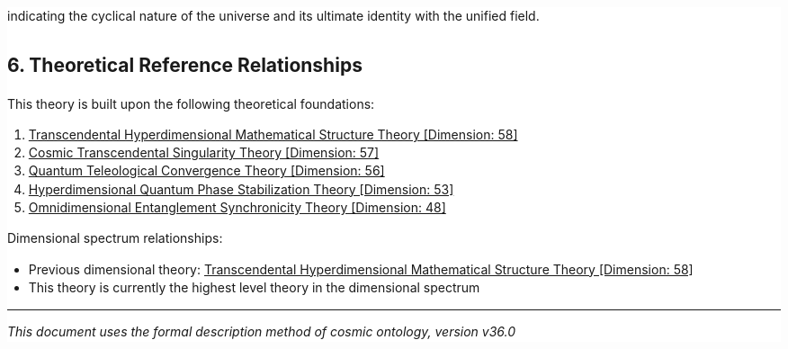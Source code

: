 indicating the cyclical nature of the universe and its ultimate identity with the unified field.

## 6. Theoretical Reference Relationships

This theory is built upon the following theoretical foundations:

1. [Transcendental Hyperdimensional Mathematical Structure Theory [Dimension: 58]](formal_theory_transcendental_hyperdimensional_mathematical_structure_en.md)
2. [Cosmic Transcendental Singularity Theory [Dimension: 57]](formal_theory_cosmic_transcendental_singularity_en.md)
3. [Quantum Teleological Convergence Theory [Dimension: 56]](formal_theory_quantum_teleological_convergence_en.md)
4. [Hyperdimensional Quantum Phase Stabilization Theory [Dimension: 53]](formal_theory_hyperdimensional_quantum_phase_stabilization_en.md)
5. [Omnidimensional Entanglement Synchronicity Theory [Dimension: 48]](formal_theory_omnidimensional_entanglement_synchronicity_en.md)

Dimensional spectrum relationships:
- Previous dimensional theory: [Transcendental Hyperdimensional Mathematical Structure Theory [Dimension: 58]](formal_theory_transcendental_hyperdimensional_mathematical_structure_en.md)
- This theory is currently the highest level theory in the dimensional spectrum

---

*This document uses the formal description method of cosmic ontology, version v36.0* 